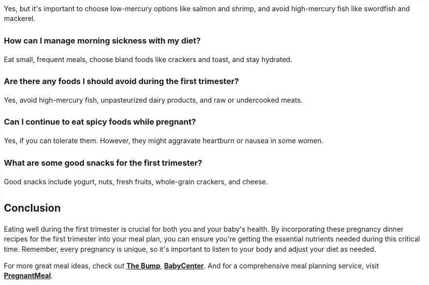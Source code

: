 Yes, but it's important to choose low-mercury options like salmon and shrimp, and avoid high-mercury fish like swordfish and mackerel.

### How can I manage morning sickness with my diet?

Eat small, frequent meals, choose bland foods like crackers and toast, and stay hydrated.

### Are there any foods I should avoid during the first trimester?

Yes, avoid high-mercury fish, unpasteurized dairy products, and raw or undercooked meats.

### Can I continue to eat spicy foods while pregnant?

Yes, if you can tolerate them. However, they might aggravate heartburn or nausea in some women.

### What are some good snacks for the first trimester?

Good snacks include yogurt, nuts, fresh fruits, whole-grain crackers, and cheese.

## Conclusion

Eating well during the first trimester is crucial for both you and your baby's health. By incorporating these pregnancy dinner recipes for the first trimester into your meal plan, you can ensure you're getting the essential nutrients needed during this critical time. Remember, every pregnancy is unique, so it's important to listen to your body and adjust your diet as needed.

For more great meal ideas, check out **[The Bump](https://www.thebump.com)**, **[BabyCenter](https://www.babycenter.com)**. And for a comprehensive meal planning service, visit **[PregnantMeal](https://pregnantmeal.com)**.

